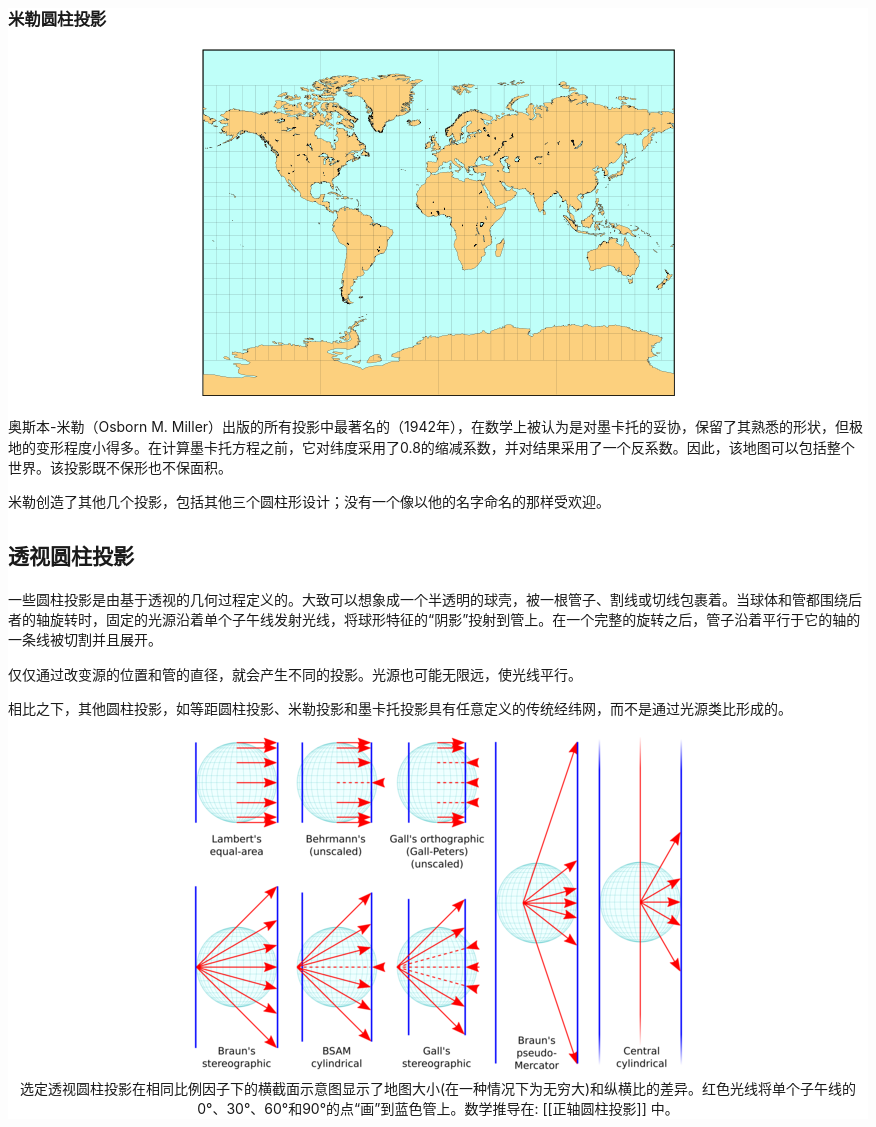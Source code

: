 ### 米勒圆柱投影

<div align="center"><img src="./asserts/image_1623919648541_0.png"/></div>

奥斯本-米勒（Osborn M. Miller）出版的所有投影中最著名的（1942年），在数学上被认为是对墨卡托的妥协，保留了其熟悉的形状，但极地的变形程度小得多。在计算墨卡托方程之前，它对纬度采用了0.8的缩减系数，并对结果采用了一个反系数。因此，该地图可以包括整个世界。该投影既不保形也不保面积。

米勒创造了其他几个投影，包括其他三个圆柱形设计；没有一个像以他的名字命名的那样受欢迎。

## 透视圆柱投影

一些圆柱投影是由基于透视的几何过程定义的。大致可以想象成一个半透明的球壳，被一根管子、割线或切线包裹着。当球体和管都围绕后者的轴旋转时，固定的光源沿着单个子午线发射光线，将球形特征的“阴影”投射到管上。在一个完整的旋转之后，管子沿着平行于它的轴的一条线被切割并且展开。

仅仅通过改变源的位置和管的直径，就会产生不同的投影。光源也可能无限远，使光线平行。

相比之下，其他圆柱投影，如等距圆柱投影、米勒投影和墨卡托投影具有任意定义的传统经纬网，而不是通过光源类比形成的。

<div align="center"><img src="./asserts/image_1623920060119_0.png"/></div> 
<center>  选定透视圆柱投影在相同比例因子下的横截面示意图显示了地图大小(在一种情况下为无穷大)和纵横比的差异。红色光线将单个子午线的0°、30°、60°和90°的点“画”到蓝色管上。数学推导在: [[正轴圆柱投影]] 中。</center>
